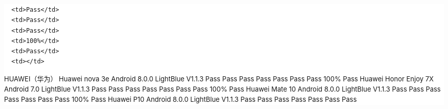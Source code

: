       <td>Pass</td>
      <td>Pass</td>
      <td>Pass</td>
      <td>100%</td>
      <td>Pass</td>
      <td></td>
   </tr>
   <tr>
      <td rowspan="10"><font size="2">HUAWEI（华为）</td>
      <td><font size="2">Huawei nova 3e</td>
      <td>Android 8.0.0</td>
      <td>LightBlue V1.1.3</td>
      <td>Pass</td>
      <td>Pass</td>
      <td>Pass</td>
      <td>Pass</td>
      <td>Pass</td>
      <td>Pass</td>
      <td>Pass</td>
      <td>100%</td>
      <td>Pass</td>
      <td></td>
   </tr>
   <tr>
      <td><font size="2">Huawei Honor Enjoy 7X</td>
      <td>Android 7.0</td>
      <td>LightBlue V1.1.3</td>
      <td>Pass</td>
      <td>Pass</td>
      <td>Pass</td>
      <td>Pass</td>
      <td>Pass</td>
      <td>Pass</td>
      <td>Pass</td>
      <td>100%</td>
      <td>Pass</td>
      <td></td>
   </tr>
   <tr>
      <td><font size="2">Huawei Mate 10</td>
      <td>Android 8.0.0</td>
      <td>LightBlue V1.1.3</td>
      <td>Pass</td>
      <td>Pass</td>
      <td>Pass</td>
      <td>Pass</td>
      <td>Pass</td>
      <td>Pass</td>
      <td>Pass</td>
      <td>100%</td>
      <td>Pass</td>
      <td></td>
   </tr>
   <tr>
      <td><font size="2">Huawei P10</td>
      <td>Android 8.0.0</td>
      <td>LightBlue V1.1.3</td>
      <td>Pass</td>
      <td>Pass</td>
      <td>Pass</td>
      <td>Pass</td>
      <td>Pass</td>
      <td>Pass</td>
      <td>Pass</td>